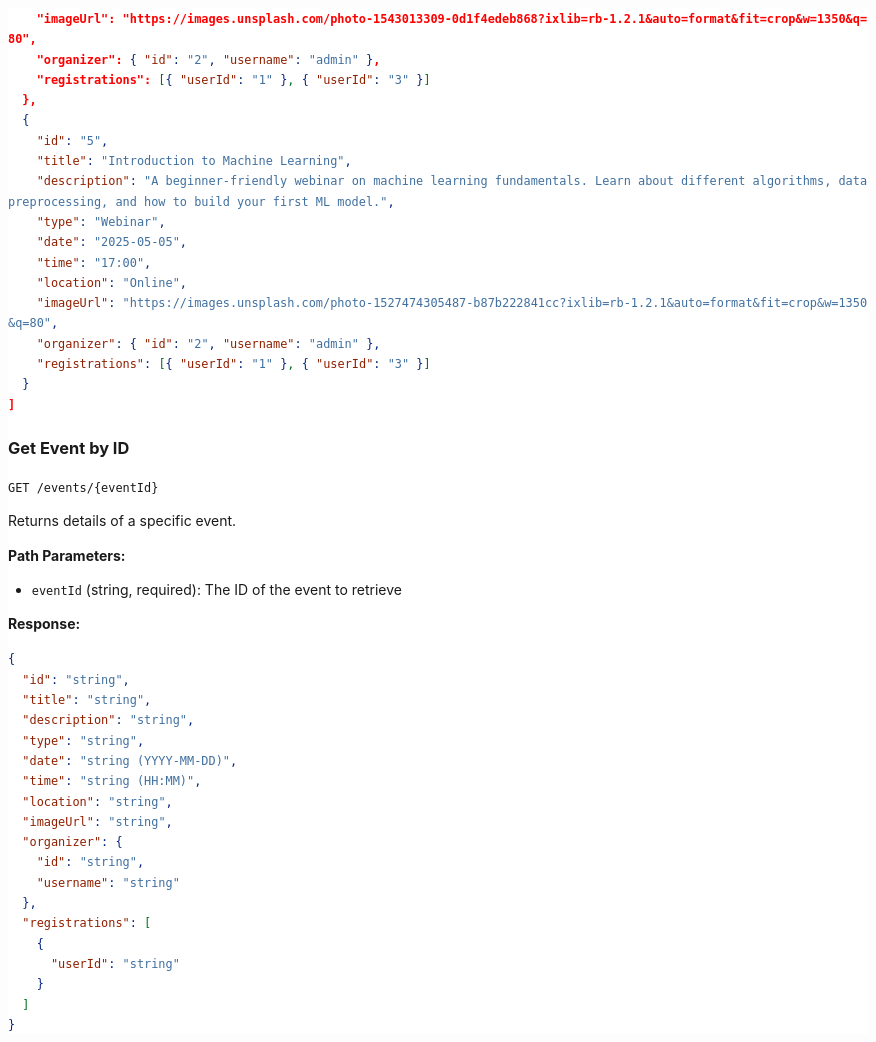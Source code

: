 ```json
    "imageUrl": "https://images.unsplash.com/photo-1543013309-0d1f4edeb868?ixlib=rb-1.2.1&auto=format&fit=crop&w=1350&q=80",
    "organizer": { "id": "2", "username": "admin" },
    "registrations": [{ "userId": "1" }, { "userId": "3" }]
  },
  {
    "id": "5",
    "title": "Introduction to Machine Learning",
    "description": "A beginner-friendly webinar on machine learning fundamentals. Learn about different algorithms, data preprocessing, and how to build your first ML model.",
    "type": "Webinar",
    "date": "2025-05-05",
    "time": "17:00",
    "location": "Online",
    "imageUrl": "https://images.unsplash.com/photo-1527474305487-b87b222841cc?ixlib=rb-1.2.1&auto=format&fit=crop&w=1350&q=80",
    "organizer": { "id": "2", "username": "admin" },
    "registrations": [{ "userId": "1" }, { "userId": "3" }]
  }
]
```

### Get Event by ID

```
GET /events/{eventId}
```

Returns details of a specific event.

**Path Parameters:**
- `eventId` (string, required): The ID of the event to retrieve

**Response:**
```json
{
  "id": "string",
  "title": "string",
  "description": "string",
  "type": "string",
  "date": "string (YYYY-MM-DD)",
  "time": "string (HH:MM)",
  "location": "string",
  "imageUrl": "string",
  "organizer": {
    "id": "string",
    "username": "string"
  },
  "registrations": [
    {
      "userId": "string"
    }
  ]
}
```

